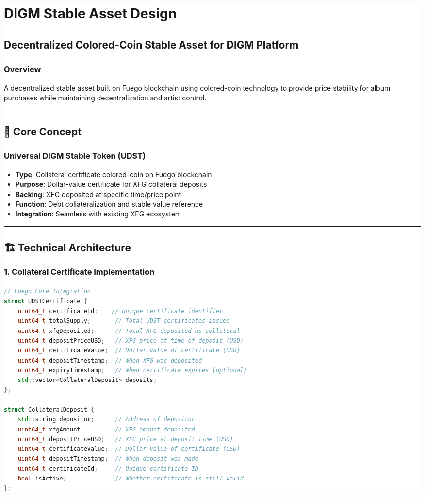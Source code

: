 # DIGM Stable Asset Design
## Decentralized Colored-Coin Stable Asset for DIGM Platform

### Overview
A decentralized stable asset built on Fuego blockchain using colored-coin technology to provide price stability for album purchases while maintaining decentralization and artist control.

---

## 🎯 **Core Concept**

### **Universal DIGM Stable Token (UDST)**
- **Type**: Collateral certificate colored-coin on Fuego blockchain
- **Purpose**: Dollar-value certificate for XFG collateral deposits
- **Backing**: XFG deposited at specific time/price point
- **Function**: Debt collateralization and stable value reference
- **Integration**: Seamless with existing XFG ecosystem

---

## 🏗️ **Technical Architecture**

### **1. Collateral Certificate Implementation**
```cpp
// Fuego Core Integration
struct UDSTCertificate {
    uint64_t certificateId;    // Unique certificate identifier
    uint64_t totalSupply;       // Total UDST certificates issued
    uint64_t xfgDeposited;      // Total XFG deposited as collateral
    uint64_t depositPriceUSD;   // XFG price at time of deposit (USD)
    uint64_t certificateValue;  // Dollar value of certificate (USD)
    uint64_t depositTimestamp;  // When XFG was deposited
    uint64_t expiryTimestamp;   // When certificate expires (optional)
    std::vector<CollateralDeposit> deposits;
};

struct CollateralDeposit {
    std::string depositor;      // Address of depositor
    uint64_t xfgAmount;         // XFG amount deposited
    uint64_t depositPriceUSD;   // XFG price at deposit time (USD)
    uint64_t certificateValue;  // Dollar value of certificate (USD)
    uint64_t depositTimestamp;  // When deposit was made
    uint64_t certificateId;     // Unique certificate ID
    bool isActive;              // Whether certificate is still valid
};
```

